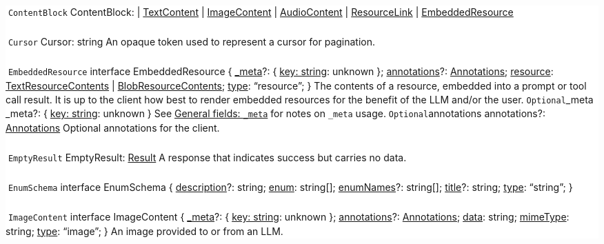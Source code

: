 ### 
[​](#contentblock)
`ContentBlock`
ContentBlock: 
| [TextContent](#textcontent) 
| [ImageContent](#imagecontent) 
| [AudioContent](#audiocontent) 
| [ResourceLink](#resourcelink) 
| [EmbeddedResource](#embeddedresource)
### 
[​](#cursor)
`Cursor`
Cursor: string
An opaque token used to represent a cursor for pagination.
### 
[​](#embeddedresource)
`EmbeddedResource`
interface EmbeddedResource { 
[_meta](#embeddedresource-_meta)?: { [key: string]: unknown }; 
[annotations](#embeddedresource-annotations)?: [Annotations](#annotations); 
[resource](#): [TextResourceContents](#textresourcecontents) | [BlobResourceContents](#blobresourcecontents); 
[type](#): “resource”; 
}
The contents of a resource, embedded into a prompt or tool call result.
It is up to the client how best to render embedded resources for the benefit of the LLM and/or the user.
`Optional`_meta[](#embeddedresource-_meta)
_meta?: { [key: string]: unknown }
See [General fields: `_meta`](/specification/2025-06-18/basic/index#meta) for notes on `_meta` usage.
`Optional`annotations[](#embeddedresource-annotations)
annotations?: [Annotations](#annotations)
Optional annotations for the client.
### 
[​](#emptyresult)
`EmptyResult`
EmptyResult: [Result](#result)
A response that indicates success but carries no data.
### 
[​](#enumschema)
`EnumSchema`
interface EnumSchema { 
[description](#)?: string; 
[enum](#): string[]; 
[enumNames](#)?: string[]; 
[title](#)?: string; 
[type](#): “string”; 
}
### 
[​](#imagecontent)
`ImageContent`
interface ImageContent { 
[_meta](#imagecontent-_meta)?: { [key: string]: unknown }; 
[annotations](#imagecontent-annotations)?: [Annotations](#annotations); 
[data](#imagecontent-data): string; 
[mimeType](#imagecontent-mimetype): string; 
[type](#): “image”; 
}
An image provided to or from an LLM.

[key: string]: unknown; 
[key: string]: unknown; 
[key: string]: unknown; 
[key: string]: unknown; 
[key: string]: unknown; 
[key: string]: unknown; 
[key: string]: unknown; 
[key: string]: unknown; 
[key: string]: unknown; 
[key: string]: unknown; 
[key: string]: unknown; 
[key: string]: unknown; 
[key: string]: unknown; 
[key: string]: unknown; 
[key: string]: unknown; 
[key: string]: unknown; 
[key: string]: unknown; 
[key: string]: unknown; 
[key: string]: unknown; 